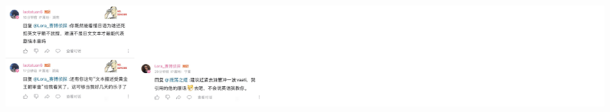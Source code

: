   <img src="./ltcd_assets/media/image44.jpg" alt="descript" style="width: 1.9240737095363079in; height: 1.450546806649169in;">   <img src="./ltcd_assets/media/image45.jpg" alt="descript" style="width: 1.9240737095363079in; height: 0.5993996062992126in;">